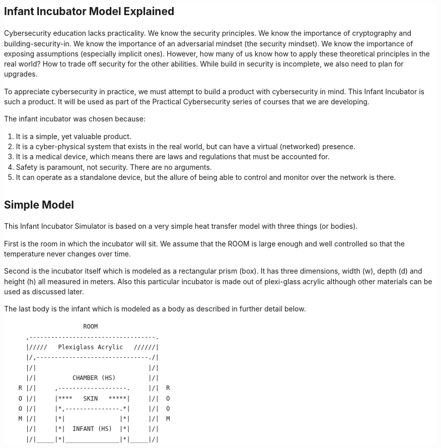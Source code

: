 ## Infant Incubator Model Explained
Cybersecurity education lacks practicality. We know the security principles. We know the importance of cryptography and building-security-in. We know the importance of an adversarial mindset (the security mindset). We know the importance of exposing assumptions (especially implicit ones). However, how many of us know how to apply these theoretical principles in the real world? How to trade off security for the other abilities. While build in security is incomplete, we also need to plan for upgrades.

To appreciate cybersecurity in practice, we must attempt to build a product with cybersecurity in mind. This Infant Incubator is such a product. It will be used as part of the Practical Cybersecurity series of courses that we are developing.

The infant incubator was chosen because:

1. It is a simple, yet valuable product.
2. It is a cyber-physical system that exists in the real world, but can have a virtual (networked) presence.
3. It is a medical device, which means there are laws and regulations that must be accounted for.
4. Safety is paramount, not security. There are no arguments.
5. It can operate as a standalone device, but the allure of being able to control and monitor over the network is there.

## Simple Model

This Infant Incubator Simulator is based on a very simple heat transfer model with three things (or bodies). 

First is the room in which the incubator will sit. We assume that the ROOM is large enough and well controlled so that the temperature never changes over time.

Second is the incubator itself which is modeled as a rectangular prism (box). It has three dimensions, width (w), depth (d) and height (h) all measured in meters. Also this particular incubator is made out of plexi-glass acrylic although other materials can be used as discussed later.

The last body is the infant which is modeled as a body as described in further detail below. 
    
                          ROOM
          ,-----------------------------------.
          |/////   Plexiglass Acrylic   //////|
          |/,-------------------------------./| 
          |/|                               |/|  
          |/|          CHAMBER (HS)         |/| 
        R |/|     ,-------------------.     |/|  R 
        O |/|     |****   SKIN   *****|     |/|  O
        O |/|     |*,---------------.*|     |/|  O
        M |/|     |*|               |*|     |/|  M
          |/|     |*|  INFANT (HS)  |*|     |/|
          |/|_____|*|_______________|*|_____|/|
    